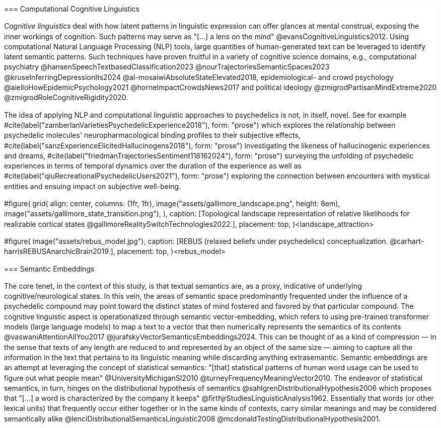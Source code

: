 === Computational Cognitive Linguistics

_Cognitive linguistics_ deal with how latent patterns in linguistic expression can offer glances at mental construal, exposing the inner workings of cognition. Such patterns may serve as "[...] a lens on the mind" @evansCognitiveLinguistics2012. Using computational Natural Language Processing (NLP) tools, large quantities of human-generated text can be leveraged to identify latent semantic patterns. Such techniques have proven fruitful in a variety of cognitive science domains, e.g., computational psychiatry @hansenSpeechTextbasedClassification2023 @nourTrajectoriesSemanticSpaces2023 @kruseInferringDepressionIts2024 @al-mosaiwiAbsoluteStateElevated2018, epidemiological- and crowd psychology @aielloHowEpidemicPsychology2021 @horneImpactCrowdsNews2017 and political ideology @zmigrodPartisanMindExtreme2020 @zmigrodRoleCognitiveRigidity2020. 

The idea of applying NLP and computational linguistic approaches to psychedelics is not, in itself, novel. See for example #cite(label("zamberlanVarietiesPsychedelicExperience2018"), form: "prose") which explores the relationship between psychedelic molecules' neuropharmacological binding profiles to their subjective effects, #cite(label("sanzExperienceElicitedHallucinogens2018"), form: "prose") investigating the likeness of hallucinogenic experiences and dreams, #cite(label("friedmanTrajectoriesSentiment118162024"), form: "prose") surveying the unfolding of psychedelic experiences in terms of temporal dynamics over the duration of the experience as well as #cite(label("qiuRecreationalPsychedelicUsers2021"), form: "prose") exploring the connection between encounters with mystical entities and ensuing impact on subjective well-being. 

#figure(
  grid(
    align: center,
    columns: (1fr, 1fr),
    image("assets/gallimore_landscape.png", height: 8em),
    image("assets/gallimore_state_transition.png"),
  ),
  caption: [Topological landscape representation of relative likelihoods for realizable cortical states @gallimoreRealitySwitchTechnologies2022.],
  placement: top,
)<landscape_attraction>

#figure(
  image("assets/rebus_model.jpg"),
  caption: [REBUS (relaxed beliefs under psychedelics) conceptualization. @carhart-harrisREBUSAnarchicBrain2019.],
  placement: top,
)<rebus_model>

=== Semantic Embeddings

The core tenet, in the context of this study, is that textual semantics are, as a proxy, indicative of underlying cognitive/neurological states. In this vein, the areas of semantic space predominantly frequented under the influence of a psychedelic compound may point toward the distinct states of mind fostered and favored by that particular compound. 
The cognitive linguistic aspect is operationalized through semantic vector-embedding, which refers to using pre-trained transformer models (large language models) to map a text to a vector that then numerically represents the semantics of its contents @vaswaniAttentionAllYou2017 @jurafskyVectorSemanticsEmbeddings2024. This can be thought of as a kind of compression — in the sense that texts of any length are reduced to and represented by an object of the same size — aiming to capture all the information in the text that pertains to its linguistic meaning while discarding anything extrasemantic. Semantic embeddings are an attempt at leveraging the concept of statistical semantics: "[that] statistical patterns of human word usage can be used to figure out what people mean" @UniversityMichiganSI2010 @turneyFrequencyMeaningVector2010. The endeavor of statistical semantics, in turn, hinges on the distributional hypothesis of semantics @sahlgrenDistributionalHypothesis2006 which proposes that "[...] a word is characterized by the company it keeps" @firthjrStudiesLinguisticAnalysis1962. Essentially that words (or other lexical units) that frequently occur either together or in the same kinds of contexts, carry similar meanings and may be considered semantically alike @lenciDistributionalSemanticsLinguistic2008 @mcdonaldTestingDistributionalHypothesis2001. 
